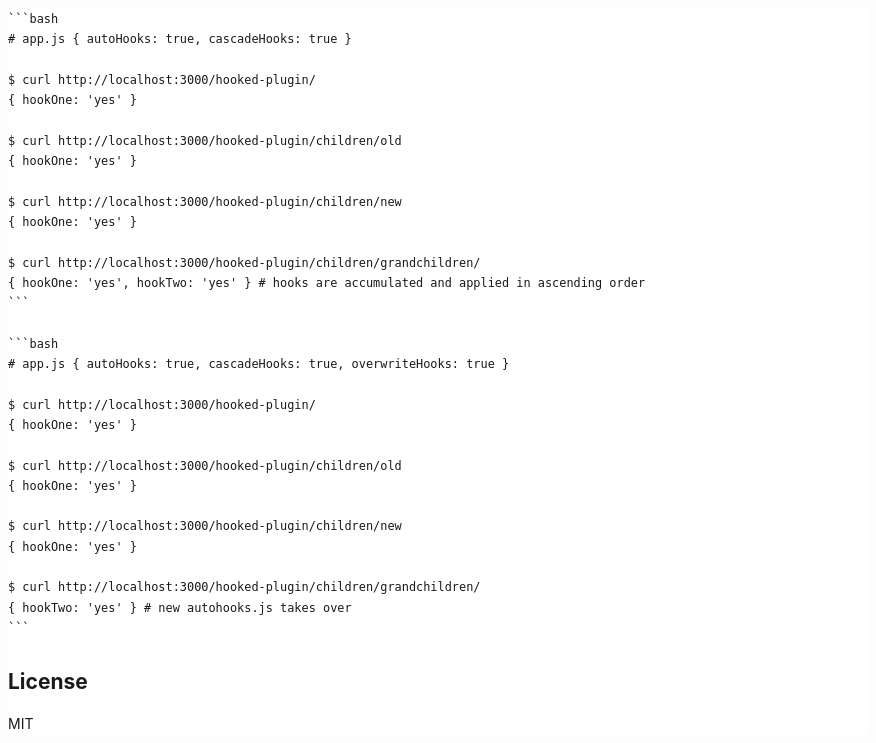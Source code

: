    ```bash
    # app.js { autoHooks: true, cascadeHooks: true }

    $ curl http://localhost:3000/hooked-plugin/
    { hookOne: 'yes' }

    $ curl http://localhost:3000/hooked-plugin/children/old
    { hookOne: 'yes' }

    $ curl http://localhost:3000/hooked-plugin/children/new
    { hookOne: 'yes' }

    $ curl http://localhost:3000/hooked-plugin/children/grandchildren/ 
    { hookOne: 'yes', hookTwo: 'yes' } # hooks are accumulated and applied in ascending order
    ```

    ```bash
    # app.js { autoHooks: true, cascadeHooks: true, overwriteHooks: true }

    $ curl http://localhost:3000/hooked-plugin/
    { hookOne: 'yes' }

    $ curl http://localhost:3000/hooked-plugin/children/old
    { hookOne: 'yes' }

    $ curl http://localhost:3000/hooked-plugin/children/new
    { hookOne: 'yes' }

    $ curl http://localhost:3000/hooked-plugin/children/grandchildren/ 
    { hookTwo: 'yes' } # new autohooks.js takes over
    ```

## License

MIT

